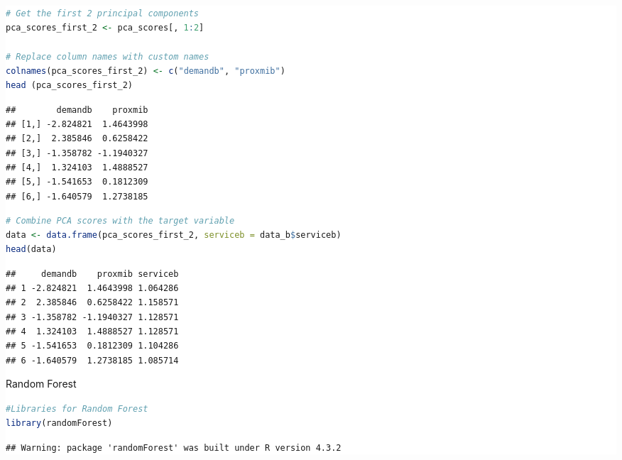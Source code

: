 ``` r
# Get the first 2 principal components
pca_scores_first_2 <- pca_scores[, 1:2]

# Replace column names with custom names
colnames(pca_scores_first_2) <- c("demandb", "proxmib")
head (pca_scores_first_2)
```

    ##        demandb    proxmib
    ## [1,] -2.824821  1.4643998
    ## [2,]  2.385846  0.6258422
    ## [3,] -1.358782 -1.1940327
    ## [4,]  1.324103  1.4888527
    ## [5,] -1.541653  0.1812309
    ## [6,] -1.640579  1.2738185

``` r
# Combine PCA scores with the target variable
data <- data.frame(pca_scores_first_2, serviceb = data_b$serviceb)
head(data)
```

    ##     demandb    proxmib serviceb
    ## 1 -2.824821  1.4643998 1.064286
    ## 2  2.385846  0.6258422 1.158571
    ## 3 -1.358782 -1.1940327 1.128571
    ## 4  1.324103  1.4888527 1.128571
    ## 5 -1.541653  0.1812309 1.104286
    ## 6 -1.640579  1.2738185 1.085714

Random Forest

``` r
#Libraries for Random Forest
library(randomForest)
```

    ## Warning: package 'randomForest' was built under R version 4.3.2
